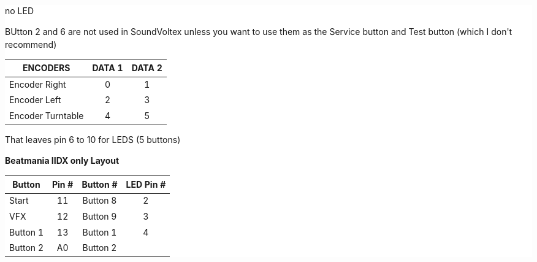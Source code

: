 <td style="text-align: center">no LED</td>
</tr>
</tbody></table>

BUtton 2 and 6 are not used in SoundVoltex unless you want to use them as the Service button and Test button (which I don't recommend)

<table><thead>
<tr>
<th>ENCODERS</th>
<th style="text-align: center">DATA 1</th>
<th style="text-align: center">DATA 2</th>
</tr>
</thead><tbody>
<tr>
<td>Encoder Right</td>
<td style="text-align: center">0</td>
<td style="text-align: center">1</td>
</tr>
<tr>
<td>Encoder Left</td>
<td style="text-align: center">2</td>
<td style="text-align: center">3</td>
</tr>
<tr>
<td>Encoder Turntable
<td style="text-align: center">4</td>
<td style="text-align: center">5</td>
</tr>
</tbody></table>

That leaves pin 6 to 10 for LEDS (5 buttons)

**Beatmania IIDX only Layout**


<table><thead>
<tr>
<th>Button</th>
<th style="text-align: center">Pin #</th>
<th style="text-align: center">Button #</th>
<th style="text-align: center">LED Pin #</th>
</tr>
</thead><tbody>
<tr>
<td>Start</td>
<td style="text-align: center">11</td>
<td style="text-align: center">Button 8</td>
<td style="text-align: center">2</td>
</tr>
<tr>
<td>VFX</td>
<td style="text-align: center">12</td>
<td style="text-align: center">Button 9</td>
<td style="text-align: center">3</td>
</tr>
<tr>
<td>Button 1</td>
<td style="text-align: center">13</td>
<td style="text-align: center">Button 1</td>
<td style="text-align: center">4</td>
</tr>
<tr>
<td>Button 2</td>
<td style="text-align: center">A0</td>
<td style="text-align: center">Button 2</td>